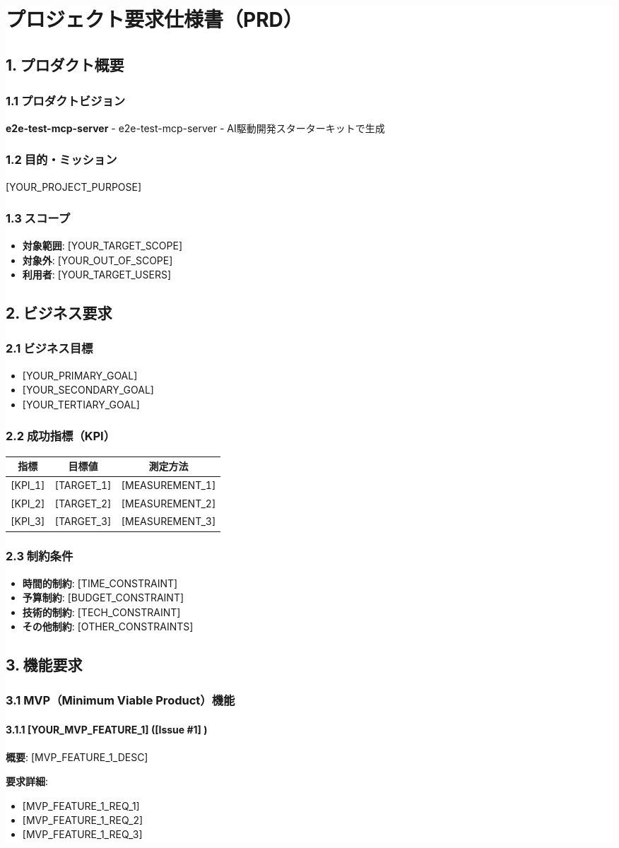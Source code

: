 # プロジェクト要求仕様書（PRD）

## 1. プロダクト概要

### 1.1 プロダクトビジョン
**e2e-test-mcp-server** - e2e-test-mcp-server - AI駆動開発スターターキットで生成

### 1.2 目的・ミッション
[YOUR_PROJECT_PURPOSE] 

### 1.3 スコープ
- **対象範囲**: [YOUR_TARGET_SCOPE] 
- **対象外**: [YOUR_OUT_OF_SCOPE] 
- **利用者**: [YOUR_TARGET_USERS] 

## 2. ビジネス要求

### 2.1 ビジネス目標
- [YOUR_PRIMARY_GOAL] 
- [YOUR_SECONDARY_GOAL] 
- [YOUR_TERTIARY_GOAL] 

### 2.2 成功指標（KPI）
| 指標 | 目標値 | 測定方法 |
|------|--------|----------|
| [KPI_1] | [TARGET_1] | [MEASUREMENT_1] |
| [KPI_2] | [TARGET_2] | [MEASUREMENT_2] |
| [KPI_3] | [TARGET_3] | [MEASUREMENT_3] |

### 2.3 制約条件
- **時間的制約**: [TIME_CONSTRAINT]
- **予算制約**: [BUDGET_CONSTRAINT]
- **技術的制約**: [TECH_CONSTRAINT]
- **その他制約**: [OTHER_CONSTRAINTS]

## 3. 機能要求

### 3.1 MVP（Minimum Viable Product）機能

#### 3.1.1 [YOUR_MVP_FEATURE_1]  ([Issue #1] )
**概要**: [MVP_FEATURE_1_DESC]

**要求詳細**:
- [MVP_FEATURE_1_REQ_1]
- [MVP_FEATURE_1_REQ_2]
- [MVP_FEATURE_1_REQ_3]
